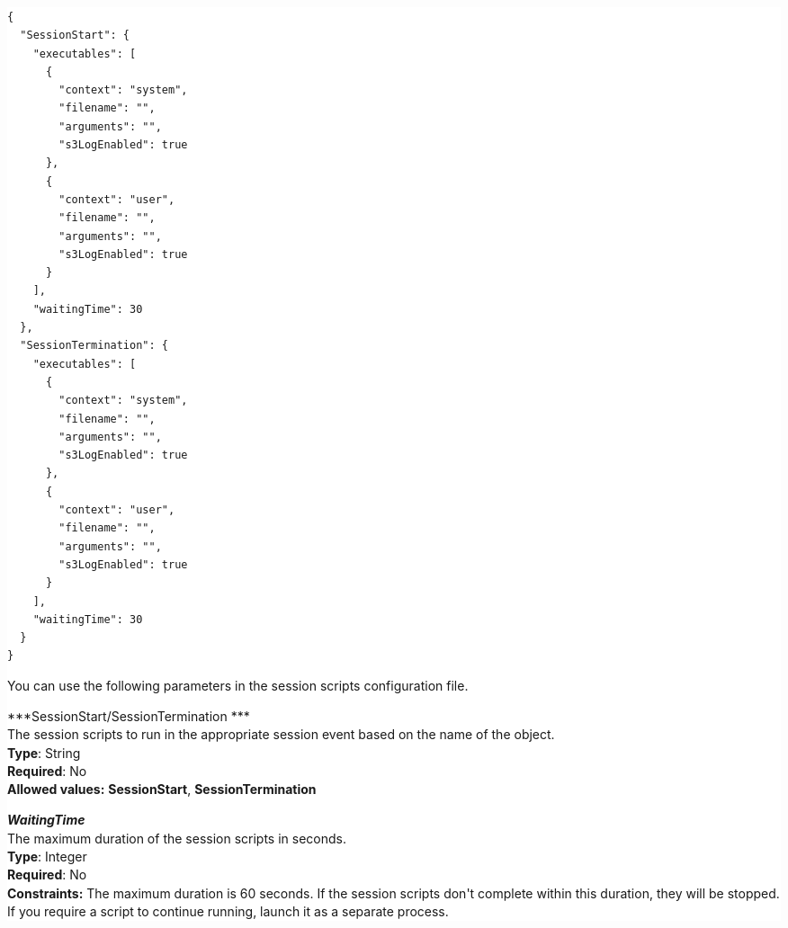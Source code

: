 ```
{
  "SessionStart": {
    "executables": [
      {
        "context": "system",
        "filename": "",
        "arguments": "",
        "s3LogEnabled": true
      },
      {
        "context": "user",
        "filename": "",
        "arguments": "",
        "s3LogEnabled": true
      }
    ],
    "waitingTime": 30
  },
  "SessionTermination": {
    "executables": [
      {
        "context": "system",
        "filename": "",
        "arguments": "",
        "s3LogEnabled": true
      },
      {
        "context": "user",
        "filename": "",
        "arguments": "",
        "s3LogEnabled": true
      }
    ],
    "waitingTime": 30
  }
}
```

You can use the following parameters in the session scripts configuration file\.

***SessionStart/SessionTermination ***  
The session scripts to run in the appropriate session event based on the name of the object\.   
**Type**: String  
**Required**: No  
**Allowed values:** **SessionStart**, **SessionTermination**

***WaitingTime***  
The maximum duration of the session scripts in seconds\.  
**Type**: Integer  
**Required**: No  
**Constraints:** The maximum duration is 60 seconds\. If the session scripts don't complete within this duration, they will be stopped\. If you require a script to continue running, launch it as a separate process\.
